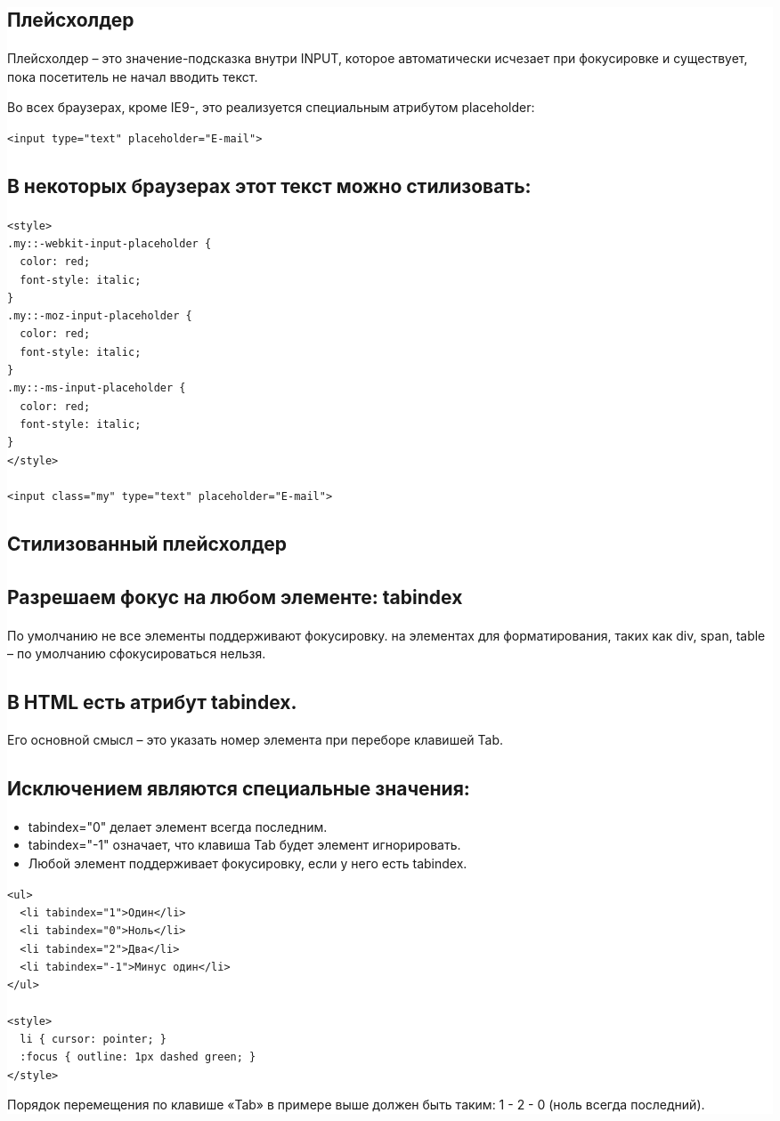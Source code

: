 Плейсхолдер
------------
Плейсхолдер – это значение-подсказка внутри INPUT, которое автоматически исчезает при фокусировке и существует, пока посетитель не начал вводить текст.

Во всех браузерах, кроме IE9-, это реализуется специальным атрибутом placeholder:
```
<input type="text" placeholder="E-mail">
```
В некоторых браузерах этот текст можно стилизовать:
---------------------------------------------------
```                           
<style>
.my::-webkit-input-placeholder {
  color: red;
  font-style: italic;
}
.my::-moz-input-placeholder {
  color: red;
  font-style: italic;
}
.my::-ms-input-placeholder {
  color: red;
  font-style: italic;
}
</style>

<input class="my" type="text" placeholder="E-mail">
```
Стилизованный плейсхолдер
-------------------------
Разрешаем фокус на любом элементе: tabindex
--------------------------------------------
По умолчанию не все элементы поддерживают фокусировку.
на элементах для форматирования, таких как div, span, table – по умолчанию сфокусироваться нельзя.

В HTML есть атрибут tabindex.
-----------------------------
Его основной смысл – это указать номер элемента при переборе клавишей Tab.

Исключением являются специальные значения:
------------------------------------------
- tabindex="0" делает элемент всегда последним.
- tabindex="-1" означает, что клавиша Tab будет элемент игнорировать.
- Любой элемент поддерживает фокусировку, если у него есть tabindex.

```
<ul>
  <li tabindex="1">Один</li>
  <li tabindex="0">Ноль</li>
  <li tabindex="2">Два</li>
  <li tabindex="-1">Минус один</li>
</ul>

<style>
  li { cursor: pointer; }
  :focus { outline: 1px dashed green; }
</style>
```
Порядок перемещения по клавише «Tab» в примере выше должен быть таким: 1 - 2 - 0 (ноль всегда последний). 
